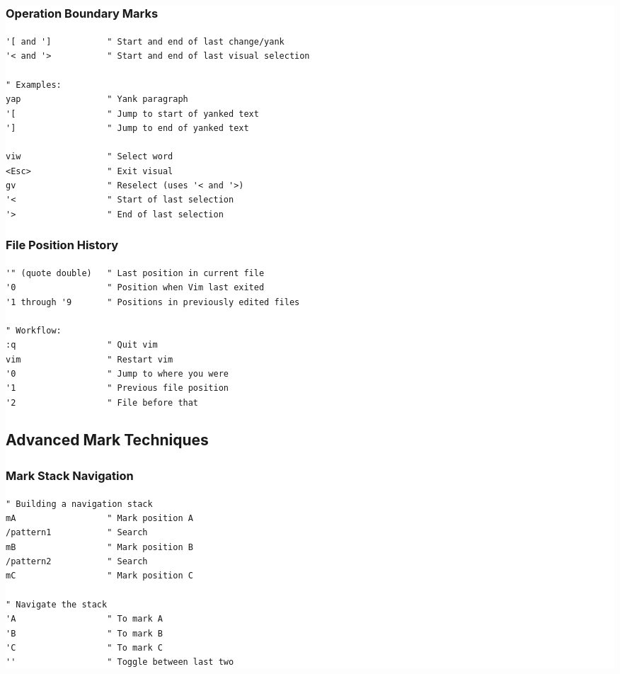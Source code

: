 ### Operation Boundary Marks

```vim
'[ and ']           " Start and end of last change/yank
'< and '>           " Start and end of last visual selection

" Examples:
yap                 " Yank paragraph
'[                  " Jump to start of yanked text
']                  " Jump to end of yanked text

viw                 " Select word
<Esc>               " Exit visual
gv                  " Reselect (uses '< and '>)
'<                  " Start of last selection
'>                  " End of last selection
```

### File Position History

```vim
'" (quote double)   " Last position in current file
'0                  " Position when Vim last exited
'1 through '9       " Positions in previously edited files

" Workflow:
:q                  " Quit vim
vim                 " Restart vim
'0                  " Jump to where you were
'1                  " Previous file position
'2                  " File before that
```

## Advanced Mark Techniques

### Mark Stack Navigation

```vim
" Building a navigation stack
mA                  " Mark position A
/pattern1           " Search
mB                  " Mark position B
/pattern2           " Search
mC                  " Mark position C

" Navigate the stack
'A                  " To mark A
'B                  " To mark B
'C                  " To mark C
''                  " Toggle between last two
```
